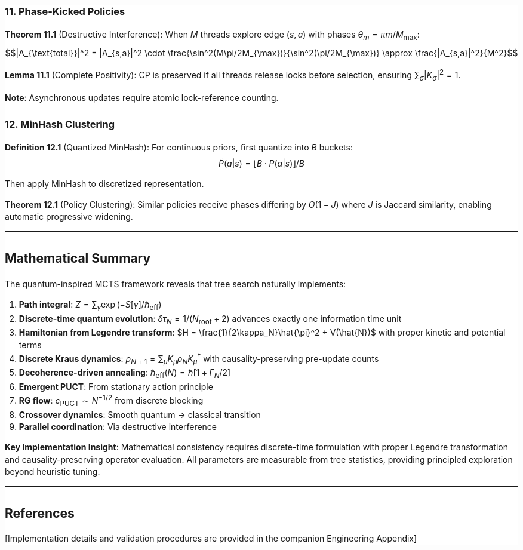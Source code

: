### 11. Phase-Kicked Policies

**Theorem 11.1** (Destructive Interference):
When $M$ threads explore edge $(s,a)$ with phases $\theta_m = \pi m/M_{\max}$:
$$|A_{\text{total}}|^2 = |A_{s,a}|^2 \cdot \frac{\sin^2(M\pi/2M_{\max})}{\sin^2(\pi/2M_{\max})} \approx \frac{|A_{s,a}|^2}{M^2}$$

**Lemma 11.1** (Complete Positivity):
CP is preserved if all threads release locks before selection, ensuring $\sum_\sigma |K_\sigma|^2 = 1$.

**Note**: Asynchronous updates require atomic lock-reference counting.

### 12. MinHash Clustering

**Definition 12.1** (Quantized MinHash):
For continuous priors, first quantize into $B$ buckets:
$$\tilde{P}(a|s) = \lfloor B \cdot P(a|s) \rfloor / B$$

Then apply MinHash to discretized representation.

**Theorem 12.1** (Policy Clustering):
Similar policies receive phases differing by $O(1-J)$ where $J$ is Jaccard similarity, enabling automatic progressive widening.

---

## Mathematical Summary

The quantum-inspired MCTS framework reveals that tree search naturally implements:

1. **Path integral**: $Z = \sum_\gamma \exp(-S[\gamma]/\hbar_{\text{eff}})$
2. **Discrete-time quantum evolution**: $\delta\tau_N = 1/(N_{\text{root}} + 2)$ advances exactly one information time unit
3. **Hamiltonian from Legendre transform**: $H = \frac{1}{2\kappa_N}\hat{\pi}^2 + V(\hat{N})$ with proper kinetic and potential terms
4. **Discrete Kraus dynamics**: $\rho_{N+1} = \sum_\mu K_\mu \rho_N K_\mu^\dagger$ with causality-preserving pre-update counts
5. **Decoherence-driven annealing**: $\hbar_{\text{eff}}(N) = \hbar[1 + \Gamma_N/2]$
6. **Emergent PUCT**: From stationary action principle
7. **RG flow**: $c_{\text{PUCT}} \sim N^{-1/2}$ from discrete blocking
8. **Crossover dynamics**: Smooth quantum → classical transition
9. **Parallel coordination**: Via destructive interference

**Key Implementation Insight**: Mathematical consistency requires discrete-time formulation with proper Legendre transformation and causality-preserving operator evaluation. All parameters are measurable from tree statistics, providing principled exploration beyond heuristic tuning.

---

## References

[Implementation details and validation procedures are provided in the companion Engineering Appendix]